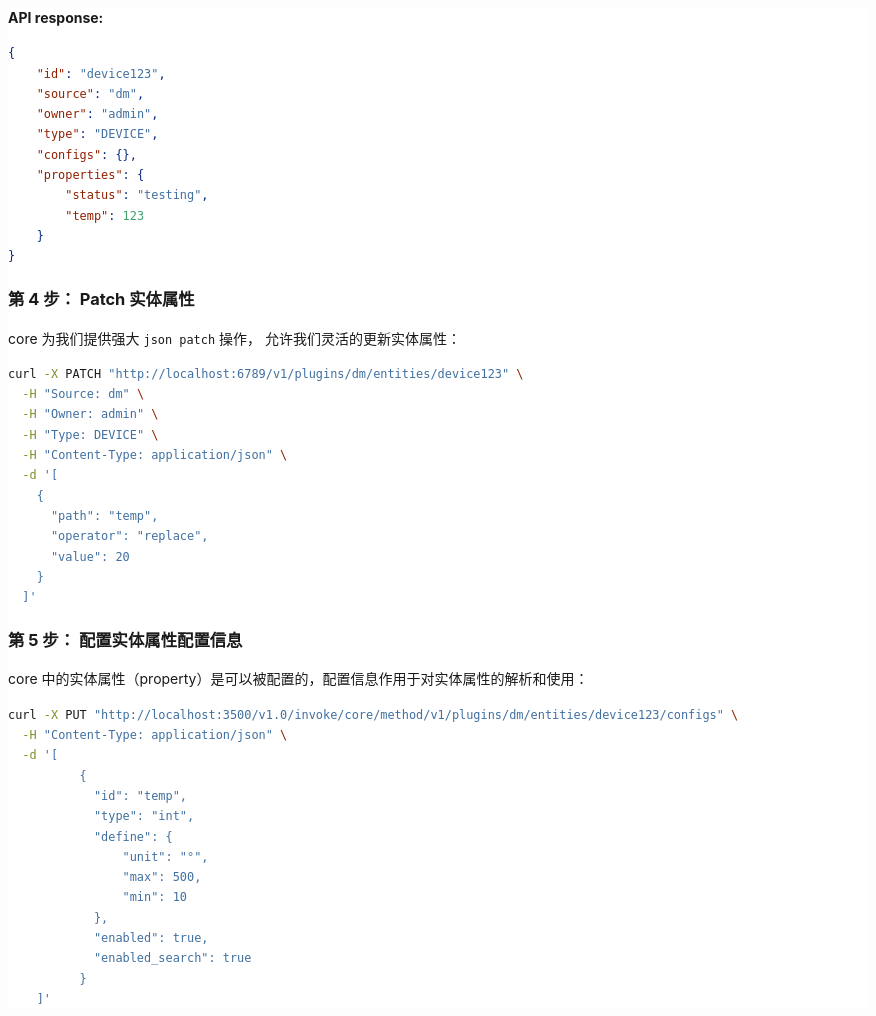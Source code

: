 **API response:**

```json
{
    "id": "device123",
    "source": "dm",
    "owner": "admin",
    "type": "DEVICE",
    "configs": {},
    "properties": {
        "status": "testing",
        "temp": 123
    }
}
```

### 第 4 步： Patch 实体属性

core 为我们提供强大 `json patch` 操作， 允许我们灵活的更新实体属性：

```bash
curl -X PATCH "http://localhost:6789/v1/plugins/dm/entities/device123" \
  -H "Source: dm" \
  -H "Owner: admin" \
  -H "Type: DEVICE" \
  -H "Content-Type: application/json" \
  -d '[
    {
      "path": "temp",
      "operator": "replace",
      "value": 20
    }
  ]'
```


### 第 5 步： 配置实体属性配置信息

core 中的实体属性（property）是可以被配置的，配置信息作用于对实体属性的解析和使用：

```bash
curl -X PUT "http://localhost:3500/v1.0/invoke/core/method/v1/plugins/dm/entities/device123/configs" \
  -H "Content-Type: application/json" \
  -d '[
          {
            "id": "temp",
            "type": "int",
            "define": {
                "unit": "°",
                "max": 500,
                "min": 10
            },
            "enabled": true,
            "enabled_search": true
          }
    ]'
```
